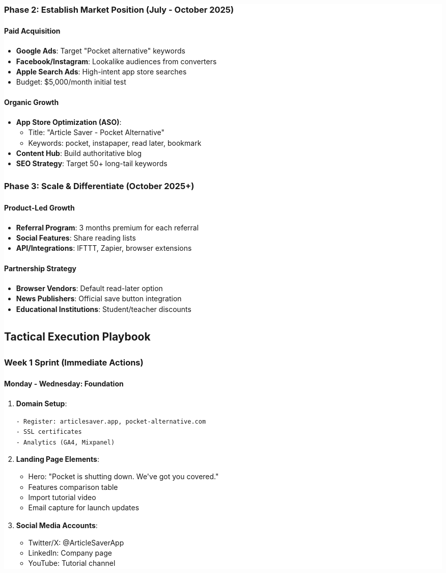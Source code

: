 ### Phase 2: Establish Market Position (July - October 2025)

#### Paid Acquisition
- **Google Ads**: Target "Pocket alternative" keywords
- **Facebook/Instagram**: Lookalike audiences from converters
- **Apple Search Ads**: High-intent app store searches
- Budget: $5,000/month initial test

#### Organic Growth
- **App Store Optimization (ASO)**:
  - Title: "Article Saver - Pocket Alternative"
  - Keywords: pocket, instapaper, read later, bookmark
- **Content Hub**: Build authoritative blog
- **SEO Strategy**: Target 50+ long-tail keywords

### Phase 3: Scale & Differentiate (October 2025+)

#### Product-Led Growth
- **Referral Program**: 3 months premium for each referral
- **Social Features**: Share reading lists
- **API/Integrations**: IFTTT, Zapier, browser extensions

#### Partnership Strategy
- **Browser Vendors**: Default read-later option
- **News Publishers**: Official save button integration
- **Educational Institutions**: Student/teacher discounts

## Tactical Execution Playbook

### Week 1 Sprint (Immediate Actions)

#### Monday - Wednesday: Foundation
1. **Domain Setup**:
   ```
   - Register: articlesaver.app, pocket-alternative.com
   - SSL certificates
   - Analytics (GA4, Mixpanel)
   ```

2. **Landing Page Elements**:
   - Hero: "Pocket is shutting down. We've got you covered."
   - Features comparison table
   - Import tutorial video
   - Email capture for launch updates

3. **Social Media Accounts**:
   - Twitter/X: @ArticleSaverApp
   - LinkedIn: Company page
   - YouTube: Tutorial channel
